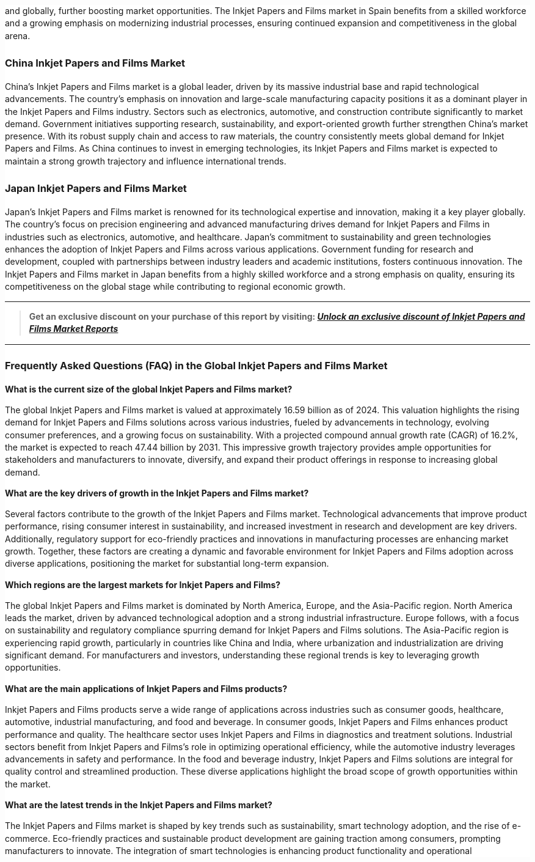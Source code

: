 and globally, further boosting market opportunities. The Inkjet Papers and Films market in Spain benefits from a skilled workforce and a growing emphasis on modernizing industrial processes, ensuring continued expansion and competitiveness in the global arena.</p><h3>China Inkjet Papers and Films Market</h3><p>China&rsquo;s Inkjet Papers and Films market is a global leader, driven by its massive industrial base and rapid technological advancements. The country&rsquo;s emphasis on innovation and large-scale manufacturing capacity positions it as a dominant player in the Inkjet Papers and Films industry. Sectors such as electronics, automotive, and construction contribute significantly to market demand. Government initiatives supporting research, sustainability, and export-oriented growth further strengthen China&rsquo;s market presence. With its robust supply chain and access to raw materials, the country consistently meets global demand for Inkjet Papers and Films. As China continues to invest in emerging technologies, its Inkjet Papers and Films market is expected to maintain a strong growth trajectory and influence international trends.</p><h3>Japan Inkjet Papers and Films Market</h3><p>Japan&rsquo;s Inkjet Papers and Films market is renowned for its technological expertise and innovation, making it a key player globally. The country&rsquo;s focus on precision engineering and advanced manufacturing drives demand for Inkjet Papers and Films in industries such as electronics, automotive, and healthcare. Japan&rsquo;s commitment to sustainability and green technologies enhances the adoption of Inkjet Papers and Films across various applications. Government funding for research and development, coupled with partnerships between industry leaders and academic institutions, fosters continuous innovation. The Inkjet Papers and Films market in Japan benefits from a highly skilled workforce and a strong emphasis on quality, ensuring its competitiveness on the global stage while contributing to regional economic growth.</p><hr /><blockquote><p><strong>Get an exclusive discount on your purchase of this report by visiting: <em><a href="://marketresearchpulse.com/ask-for-discount/144717?utm_source=Github&amp;utm_medium=025">Unlock an exclusive discount of Inkjet Papers and Films Market Reports</a></em>&nbsp;</strong></p></blockquote><hr /><h3>Frequently Asked Questions (FAQ) in the Global Inkjet Papers and Films Market</h3><p><strong>What is the current size of the global Inkjet Papers and Films market?</strong></p><p>The global Inkjet Papers and Films market is valued at approximately 16.59 billion as of 2024. This valuation highlights the rising demand for Inkjet Papers and Films solutions across various industries, fueled by advancements in technology, evolving consumer preferences, and a growing focus on sustainability. With a projected compound annual growth rate (CAGR) of 16.2%, the market is expected to reach 47.44 billion by 2031. This impressive growth trajectory provides ample opportunities for stakeholders and manufacturers to innovate, diversify, and expand their product offerings in response to increasing global demand.</p><p><strong>What are the key drivers of growth in the Inkjet Papers and Films market?</strong></p><p>Several factors contribute to the growth of the Inkjet Papers and Films market. Technological advancements that improve product performance, rising consumer interest in sustainability, and increased investment in research and development are key drivers. Additionally, regulatory support for eco-friendly practices and innovations in manufacturing processes are enhancing market growth. Together, these factors are creating a dynamic and favorable environment for Inkjet Papers and Films adoption across diverse applications, positioning the market for substantial long-term expansion.</p><p><strong>Which regions are the largest markets for Inkjet Papers and Films?</strong></p><p>The global Inkjet Papers and Films market is dominated by North America, Europe, and the Asia-Pacific region. North America leads the market, driven by advanced technological adoption and a strong industrial infrastructure. Europe follows, with a focus on sustainability and regulatory compliance spurring demand for Inkjet Papers and Films solutions. The Asia-Pacific region is experiencing rapid growth, particularly in countries like China and India, where urbanization and industrialization are driving significant demand. For manufacturers and investors, understanding these regional trends is key to leveraging growth opportunities.</p><p><strong>What are the main applications of Inkjet Papers and Films products?</strong></p><p>Inkjet Papers and Films products serve a wide range of applications across industries such as consumer goods, healthcare, automotive, industrial manufacturing, and food and beverage. In consumer goods, Inkjet Papers and Films enhances product performance and quality. The healthcare sector uses Inkjet Papers and Films in diagnostics and treatment solutions. Industrial sectors benefit from Inkjet Papers and Films&rsquo;s role in optimizing operational efficiency, while the automotive industry leverages advancements in safety and performance. In the food and beverage industry, Inkjet Papers and Films solutions are integral for quality control and streamlined production. These diverse applications highlight the broad scope of growth opportunities within the market.</p><p><strong>What are the latest trends in the Inkjet Papers and Films market?</strong></p><p>The Inkjet Papers and Films market is shaped by key trends such as sustainability, smart technology adoption, and the rise of e-commerce. Eco-friendly practices and sustainable product development are gaining traction among consumers, prompting manufacturers to innovate. The integration of smart technologies is enhancing product functionality and operational